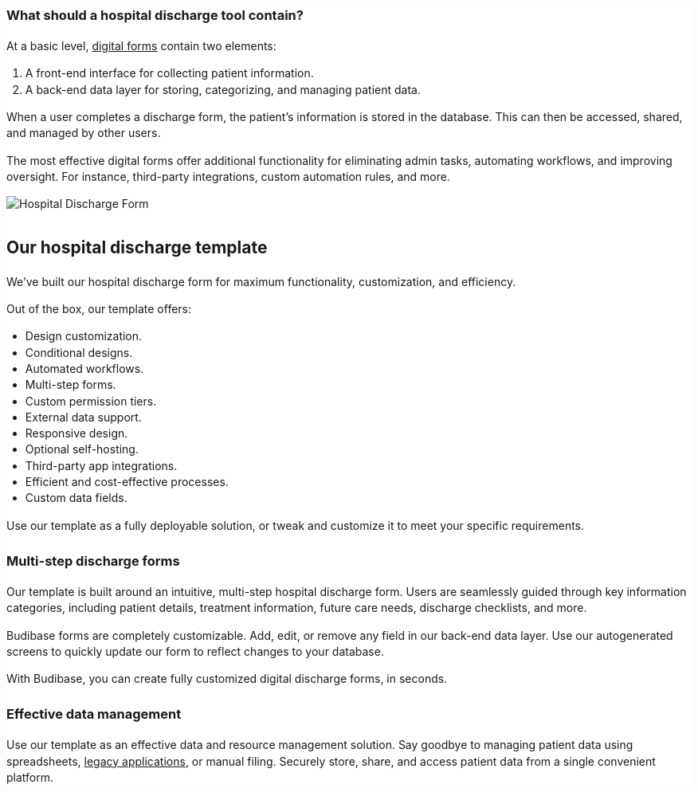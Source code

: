 ### What should a hospital discharge tool contain?

At a basic level, [digital forms](https://budibase.com/forms) contain two elements:

1. A front-end interface for collecting patient information.
2. A back-end data layer for storing, categorizing, and managing patient data.

When a user completes a discharge form, the patient’s information is stored in the database. This can then be accessed, shared, and managed by other users.

The most effective digital forms offer additional functionality for eliminating admin tasks, automating workflows, and improving oversight. For instance, third-party integrations, custom automation rules, and more.

![Hospital Discharge Form](https://res.cloudinary.com/daog6scxm/image/upload/v1646391876/cms/Hospital_Discharge_Form_1_zrjihp.png "Hospital Discharge Form")

## Our hospital discharge template

We’ve built our hospital discharge form for maximum functionality, customization, and efficiency.

Out of the box, our template offers:

* Design customization.
* Conditional designs.
* Automated workflows.
* Multi-step forms.
* Custom permission tiers.
* External data support.
* Responsive design.
* Optional self-hosting.
* Third-party app integrations.
* Efficient and cost-effective processes.
* Custom data fields.

Use our template as a fully deployable solution, or tweak and customize it to meet your specific requirements.

### Multi-step discharge forms

Our template is built around an intuitive, multi-step hospital discharge form. Users are seamlessly guided through key information categories, including patient details, treatment information, future care needs, discharge checklists, and more.

Budibase forms are completely customizable. Add, edit, or remove any field in our back-end data layer. Use our autogenerated screens to quickly update our form to reflect changes to your database.

With Budibase, you can create fully customized digital discharge forms, in seconds.

### Effective data management

Use our template as an effective data and resource management solution. Say goodbye to managing patient data using spreadsheets, [legacy applications](https://budibase.com/blog/legacy-application-modernization/4-low-code-legacy-application-modernization-strategies-budibase/), or manual filing. Securely store, share, and access patient data from a single convenient platform.
